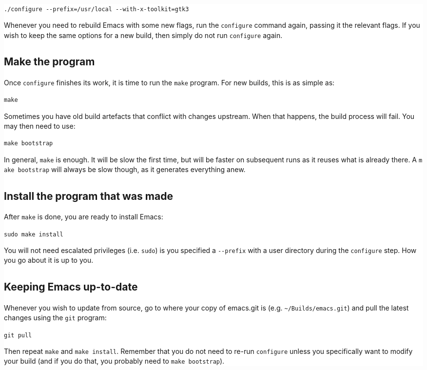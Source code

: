 ```
./configure --prefix=/usr/local --with-x-toolkit=gtk3
```

Whenever you need to rebuild Emacs with some new flags, run the
`configure` command again, passing it the relevant flags. If you wish
to keep the same options for a new build, then simply do not run
`configure` again.

## Make the program

Once `configure` finishes its work, it is time to run the `make`
program. For new builds, this is as simple as:

```
make
```

Sometimes you have old build artefacts that conflict with changes
upstream. When that happens, the build process will fail. You may then
need to use:

```
make bootstrap
```

In general, `make` is enough. It will be slow the first time, but will
be faster on subsequent runs as it reuses what is already there. A
`make bootstrap` will always be slow though, as it generates
everything anew.

## Install the program that was made

After `make` is done, you are ready to install Emacs:

```
sudo make install
```

You will not need escalated privileges (i.e. `sudo`) is you specified
a `--prefix` with a user directory during the `configure` step. How
you go about it is up to you.

## Keeping Emacs up-to-date

Whenever you wish to update from source, go to where your copy of
emacs.git is (e.g. `~/Builds/emacs.git`) and pull the latest changes
using the `git` program:

```
git pull
```

Then repeat `make` and `make install`. Remember that you do not need
to re-run `configure` unless you specifically want to modify your
build (and if you do that, you probably need to `make bootstrap`).
